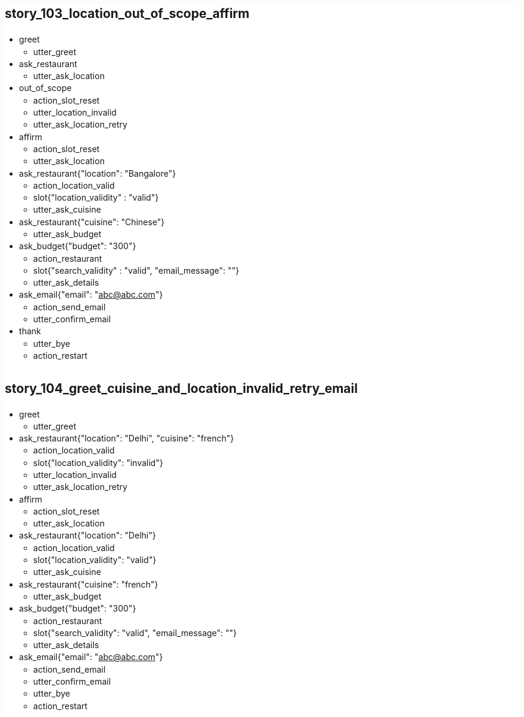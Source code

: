 
## story_103_location_out_of_scope_affirm  
* greet
  - utter_greet
* ask_restaurant
  - utter_ask_location
* out_of_scope
  - action_slot_reset
  - utter_location_invalid
  - utter_ask_location_retry
* affirm
  - action_slot_reset
  - utter_ask_location  
* ask_restaurant{"location": "Bangalore"}
  - action_location_valid
  - slot{"location_validity" : "valid"}
  - utter_ask_cuisine  
* ask_restaurant{"cuisine": "Chinese"} 
  - utter_ask_budget
* ask_budget{"budget": "300"}
  - action_restaurant
  - slot{"search_validity" : "valid", "email_message": ""}
  - utter_ask_details
* ask_email{"email": "abc@abc.com"}
  - action_send_email
  - utter_confirm_email
* thank
  - utter_bye
  - action_restart

## story_104_greet_cuisine_and_location_invalid_retry_email
* greet
  - utter_greet
* ask_restaurant{"location": "Delhi", "cuisine": "french"}
  - action_location_valid
  - slot{"location_validity": "invalid"}
  - utter_location_invalid
  - utter_ask_location_retry
* affirm
  - action_slot_reset
  - utter_ask_location
* ask_restaurant{"location": "Delhi"}
  - action_location_valid
  - slot{"location_validity": "valid"}
  - utter_ask_cuisine
* ask_restaurant{"cuisine": "french"}
  - utter_ask_budget
* ask_budget{"budget": "300"}
  - action_restaurant
  - slot{"search_validity": "valid", "email_message": ""}
  - utter_ask_details
* ask_email{"email": "abc@abc.com"}
  - action_send_email
  - utter_confirm_email
  - utter_bye
  - action_restart
